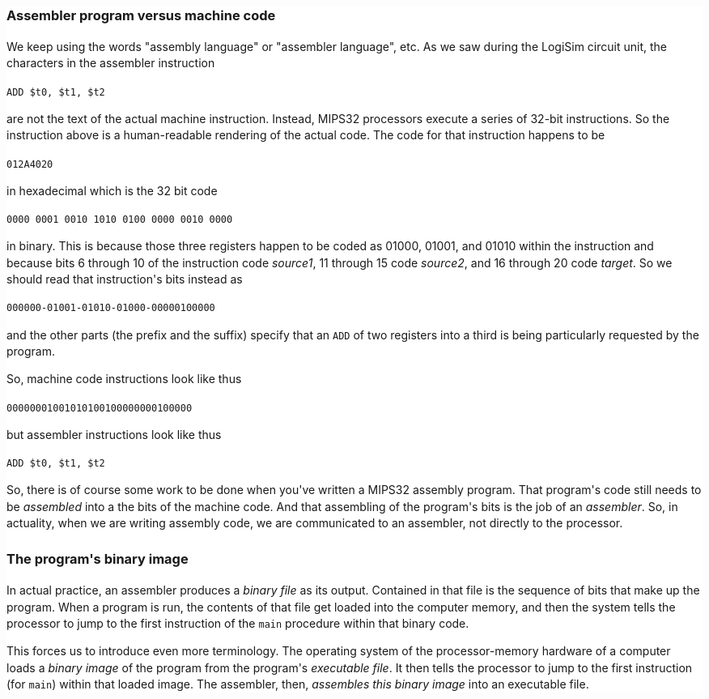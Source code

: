 ### Assembler program versus machine code

We keep using the words "assembly language" or "assembler language",
etc. As we saw during the LogiSim circuit unit, the characters in the
assembler instruction

    ADD $t0, $t1, $t2

are not the text of the actual machine instruction. Instead, MIPS32
processors execute a series of 32-bit instructions. So the instruction
above is a human-readable rendering of the actual code. The code for
that instruction happens to be

    012A4020

in hexadecimal which is the 32 bit code

    0000 0001 0010 1010 0100 0000 0010 0000
    
in binary. This is because those three registers happen to be coded as
01000, 01001, and 01010 within the instruction and because bits 6 through
10 of the instruction code *source1*, 11 through 15 code *source2*, and
16 through 20 code *target*. So we should read that instruction's bits 
instead as

    000000-01001-01010-01000-00000100000

and the other parts (the prefix and the suffix) specify that an `ADD`
of two registers into a third is being particularly requested by the
program.

So, machine code instructions look like thus

    00000001001010100100000000100000

but assembler instructions look like thus

    ADD $t0, $t1, $t2

So, there is of course some work to be done when you've written
a MIPS32 assembly program. That program's code still needs to be
*assembled* into a the bits of the machine code. And that assembling
of the program's bits is the job of an *assembler*. So, in actuality,
when we are writing assembly code, we are communicated to an assembler,
not directly to the processor.

### The program's binary image

In actual practice, an assembler produces a *binary file* as its
output. Contained in that file is the sequence of bits that make up
the program. When a program is run, the contents of that file get
loaded into the computer memory, and then the system tells the
processor to jump to the first instruction of the `main` procedure
within that binary code.

This forces us to introduce even more terminology. The operating system
of the processor-memory hardware of a computer loads a *binary image*
of the program from the program's *executable file*.  It then tells the
processor to jump to the first instruction (for `main`) within that
loaded image. The assembler, then, *assembles this binary image* into
an executable file.
